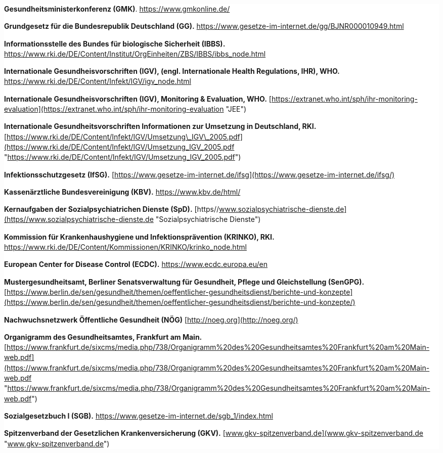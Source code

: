 **Gesundheitsministerkonferenz (GMK)**. <https://www.gmkonline.de/>

**Grundgesetz für die Bundesrepublik Deutschland (GG).**
<https://www.gesetze-im-internet.de/gg/BJNR000010949.html>

**Informationsstelle des Bundes für biologische Sicherheit (IBBS).**
<https://www.rki.de/DE/Content/Institut/OrgEinheiten/ZBS/IBBS/ibbs_node.html>

**Internationale Gesundheisvorschriften (IGV), (engl. Internationale
Health Regulations, IHR), WHO.**
<https://www.rki.de/DE/Content/Infekt/IGV/igv_node.html>

**Internationale Gesundheisvorschriften (IGV), Monitoring & Evaluation,
WHO.**
[https://extranet.who.int/sph/ihr-monitoring-evaluation](https://extranet.who.int/sph/ihr-monitoring-evaluation "JEE")

**Internationale Gesundheitsvorschriften Informationen zur Umsetzung in
Deutschland, RKI.**
[https://www.rki.de/DE/Content/Infekt/IGV/Umsetzung\_IGV\_2005.pdf](https://www.rki.de/DE/Content/Infekt/IGV/Umsetzung_IGV_2005.pdf "https://www.rki.de/DE/Content/Infekt/IGV/Umsetzung_IGV_2005.pdf")

**Infektionsschutzgesetz (IfSG).**
[https://www.gesetze-im-internet.de/ifsg](https://www.gesetze-im-internet.de/ifsg/)

**Kassenärztliche Bundesvereinigung (KBV).** <https://www.kbv.de/html/>

**Kernaufgaben der Sozialpsychiatrichen Dienste (SpD).**
[https//www.sozialpsychiatrische-dienste.de](https//www.sozialpsychiatrische-dienste.de "Sozialpsychiatrische Dienste")

**Kommission für Krankenhaushygiene und Infektionsprävention (KRINKO),
RKI.**
<https://www.rki.de/DE/Content/Kommissionen/KRINKO/krinko_node.html>

**European Center for Disease Control (ECDC).**
<https://www.ecdc.europa.eu/en>

**Mustergesundheitsamt, Berliner Senatsverwaltung für Gesundheit, Pflege
und Gleichstellung (SenGPG).**
[https://www.berlin.de/sen/gesundheit/themen/oeffentlicher-gesundheitsdienst/berichte-und-konzepte](https://www.berlin.de/sen/gesundheit/themen/oeffentlicher-gesundheitsdienst/berichte-und-konzepte/)

**Nachwuchsnetzwerk Öffentliche Gesundheit (NÖG)**
[http://noeg.org](http://noeg.org/)

**Organigramm des Gesundheitsamtes, Frankfurt am Main.**
[https://www.frankfurt.de/sixcms/media.php/738/Organigramm%20des%20Gesundheitsamtes%20Frankfurt%20am%20Main-web.pdf](https://www.frankfurt.de/sixcms/media.php/738/Organigramm%20des%20Gesundheitsamtes%20Frankfurt%20am%20Main-web.pdf "https://www.frankfurt.de/sixcms/media.php/738/Organigramm%20des%20Gesundheitsamtes%20Frankfurt%20am%20Main-web.pdf")

**Sozialgesetzbuch I (SGB).**
<https://www.gesetze-im-internet.de/sgb_1/index.html>

**Spitzenverband der Gesetzlichen Krankenversicherung (GKV).**
[www.gkv-spitzenverband.de](www.gkv-spitzenverband.de "www.gkv-spitzenverband.de")
